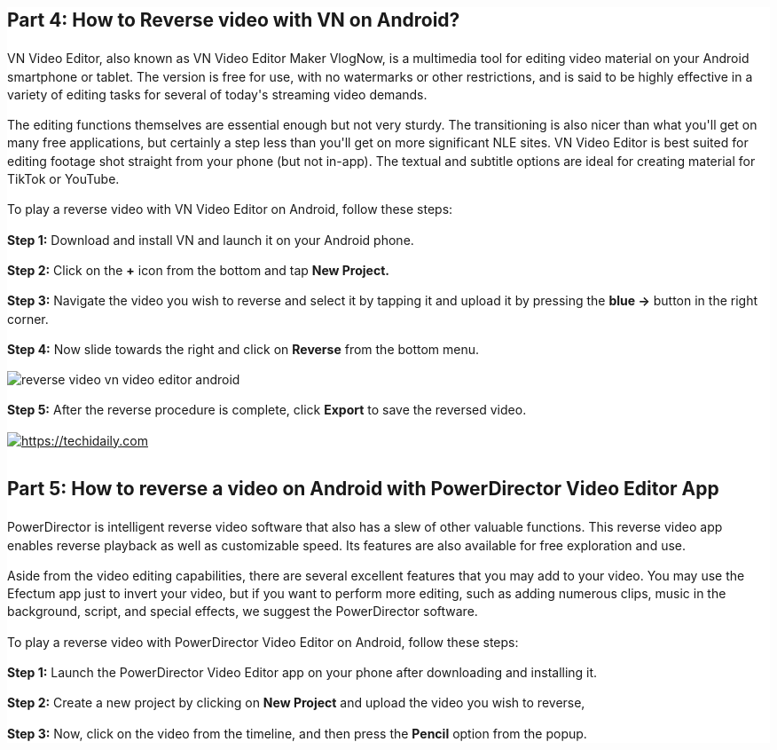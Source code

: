 ## Part 4: How to Reverse video with VN on Android?

VN Video Editor, also known as VN Video Editor Maker VlogNow, is a multimedia tool for editing video material on your Android smartphone or tablet. The version is free for use, with no watermarks or other restrictions, and is said to be highly effective in a variety of editing tasks for several of today's streaming video demands.

The editing functions themselves are essential enough but not very sturdy. The transitioning is also nicer than what you'll get on many free applications, but certainly a step less than you'll get on more significant NLE sites. VN Video Editor is best suited for editing footage shot straight from your phone (but not in-app). The textual and subtitle options are ideal for creating material for TikTok or YouTube.

To play a reverse video with VN Video Editor on Android, follow these steps:

**Step 1:** Download and install VN and launch it on your Android phone.

**Step 2:** Click on the **+** icon from the bottom and tap **New Project.**

**Step 3:** Navigate the video you wish to reverse and select it by tapping it and upload it by pressing the **blue ->** button in the right corner.

**Step 4:** Now slide towards the right and click on **Reverse** from the bottom menu.

![reverse video vn video editor android](https://images.wondershare.com/filmora/article-images/reverse-video-vn-video-editor-android.jpg)

**Step 5:** After the reverse procedure is complete, click **Export** to save the reversed video.


<a href="https://aligracehair.sjv.io/c/5597632/2135373/19272" target="_top" id="2135373">
  <img src="//a.impactradius-go.com/display-ad/19272-2135373" border="0" alt="https://techidaily.com" width="392" height="72"/>
</a>
<img height="0" width="0" src="https://aligracehair.sjv.io/i/5597632/2135373/19272" style="position:absolute;visibility:hidden;" border="0" />

## Part 5: How to reverse a video on Android with PowerDirector Video Editor App

PowerDirector is intelligent reverse video software that also has a slew of other valuable functions. This reverse video app enables reverse playback as well as customizable speed. Its features are also available for free exploration and use.

Aside from the video editing capabilities, there are several excellent features that you may add to your video. You may use the Efectum app just to invert your video, but if you want to perform more editing, such as adding numerous clips, music in the background, script, and special effects, we suggest the PowerDirector software.

To play a reverse video with PowerDirector Video Editor on Android, follow these steps:

**Step 1:** Launch the PowerDirector Video Editor app on your phone after downloading and installing it.

**Step 2:** Create a new project by clicking on **New Project** and upload the video you wish to reverse,

**Step 3:** Now, click on the video from the timeline, and then press the **Pencil** option from the popup.
